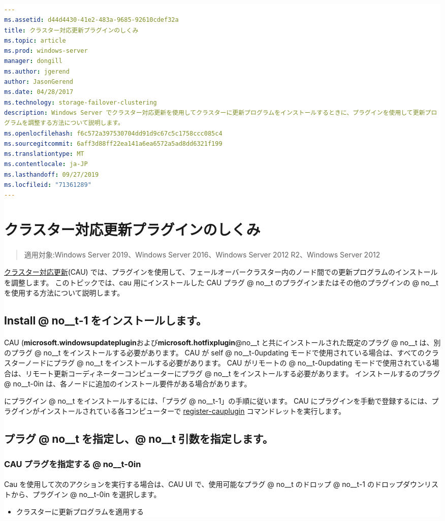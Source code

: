 ```yaml
---
ms.assetid: d44d4430-41e2-483a-9685-92610cdef32a
title: クラスター対応更新プラグインのしくみ
ms.topic: article
ms.prod: windows-server
manager: dongill
ms.author: jgerend
author: JasonGerend
ms.date: 04/28/2017
ms.technology: storage-failover-clustering
description: Windows Server でクラスター対応更新を使用してクラスターに更新プログラムをインストールするときに、プラグインを使用して更新プログラムを調整する方法について説明します。
ms.openlocfilehash: f6c572a397530704dd91d9c67c5c1758ccc085c4
ms.sourcegitcommit: 6aff3d88ff22ea141a6ea6572a5ad8dd6321f199
ms.translationtype: MT
ms.contentlocale: ja-JP
ms.lasthandoff: 09/27/2019
ms.locfileid: "71361289"
---
```

# <a name="how-cluster-aware-updating-plug-ins-work"></a>クラスター対応更新プラグインのしくみ

>適用対象:Windows Server 2019、Windows Server 2016、Windows Server 2012 R2、Windows Server 2012

[クラスター対応更新](cluster-aware-updating.md)(CAU) では、プラグインを使用して、フェールオーバークラスター内のノード間での更新プログラムのインストールを調整します。 このトピックでは、cau 用にインストールした CAU プラグ @ no__t のプラグインまたはその他のプラグインの @ no__t を使用する方法について説明します。

## <a name="BKMK_INSTALL"></a>Install @ no__t-1 をインストールします。  
CAU \(**microsoft.windowsupdateplugin**および**microsoft.hotfixplugin**@no__t と共にインストールされた既定のプラグ @ no__t は、別のプラグ @ no__t をインストールする必要があります。 CAU が self @ no__t-0updating モードで使用されている場合は、すべてのクラスターノードにプラグ @ no__t をインストールする必要があります。 CAU がリモートの @ no__t-0updating モードで使用されている場合は、リモート更新コーディネーターコンピューターにプラグ @ no__t をインストールする必要があります。 インストールするのプラグ @ no__t-0in は、各ノードに追加のインストール要件がある場合があります。  
  
にプラグイン @ no__t をインストールするには、「プラグ @ no__t-1」の手順に従います。 CAU にプラグインを手動で登録するには、プラグインがインストールされている各コンピューターで [register-cauplugin](https://technet.microsoft.com/itpro/powershell/windows/cluster-aware-updating/register-cauplugin) コマンドレットを実行します。  
  
## <a name="specify-a-plug-in-and-plug-in-arguments"></a>プラグ @ no__t を指定し、@ no__t 引数を指定します。  
  
### <a name="specify-a-cau-plug-in"></a>CAU プラグを指定する @ no__t-0in

Cau を使用して次のアクションを実行する場合は、CAU UI で、使用可能なプラグ @ no__t のドロップ @ no__t-1 のドロップダウンリストから、プラグイン @ no__t-0in を選択します。  
  
-   クラスターに更新プログラムを適用する  
  